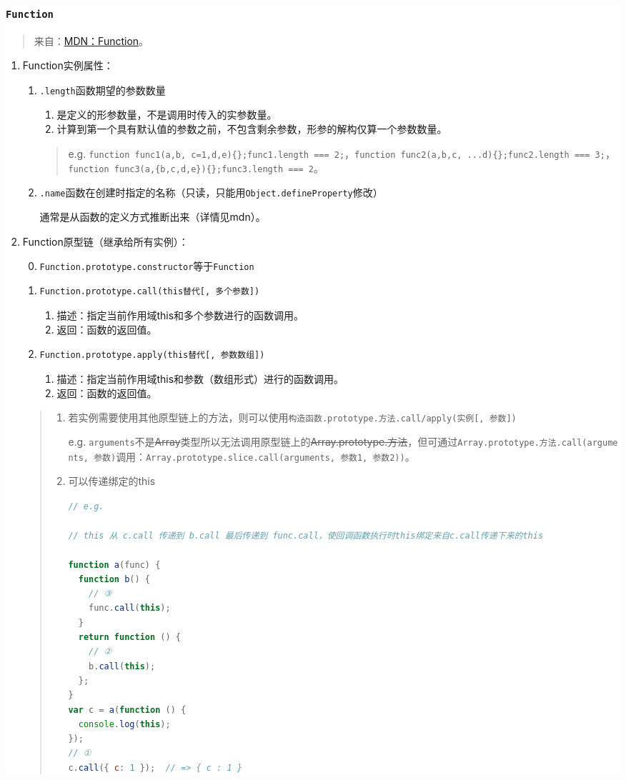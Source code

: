### `Function`
>来自：[MDN：Function](https://developer.mozilla.org/zh-CN/docs/Web/JavaScript/Reference/Global_Objects/Function#属性和方法)。

1. Function实例属性：

    1. `.length`函数期望的参数数量

        1. 是定义的形参数量，不是调用时传入的实参数量。
        2. 计算到第一个具有默认值的参数之前，不包含剩余参数，形参的解构仅算一个参数数量。

        >e.g. `function func1(a,b, c=1,d,e){};func1.length === 2;`，`function func2(a,b,c, ...d){};func2.length === 3;`，`function func3(a,{b,c,d,e}){};func3.length === 2`。
    2. `.name`函数在创建时指定的名称（只读，只能用`Object.defineProperty`修改）

        通常是从函数的定义方式推断出来（详情见mdn）。
2. Function原型链（继承给所有实例）：

    0. `Function.prototype.constructor`等于`Function`
    1. `Function.prototype.call(this替代[, 多个参数])`

        1. 描述：指定当前作用域this和多个参数进行的函数调用。
        2. 返回：函数的返回值。
    2. `Function.prototype.apply(this替代[, 参数数组])`

        1. 描述：指定当前作用域this和参数（数组形式）进行的函数调用。
        2. 返回：函数的返回值。

    >1. 若实例需要使用其他原型链上的方法，则可以使用`构造函数.prototype.方法.call/apply(实例[, 参数])`
    >
    >    e.g. `arguments`不是~~Array~~类型所以无法调用原型链上的~~Array.prototype.方法~~，但可通过`Array.prototype.方法.call(arguments, 参数)`调用：`Array.prototype.slice.call(arguments, 参数1, 参数2))`。
    >2. 可以传递绑定的this
    >
    >    ```js
    >    // e.g.
    >
    >    // this 从 c.call 传递到 b.call 最后传递到 func.call，使回调函数执行时this绑定来自c.call传递下来的this
    >
    >    function a(func) {
    >      function b() {
    >        // ③
    >        func.call(this);
    >      }
    >      return function () {
    >        // ②
    >        b.call(this);
    >      };
    >    }
    >    var c = a(function () {
    >      console.log(this);
    >    });
    >    // ①
    >    c.call({ c: 1 });  // => { c : 1 }
    >    ```
